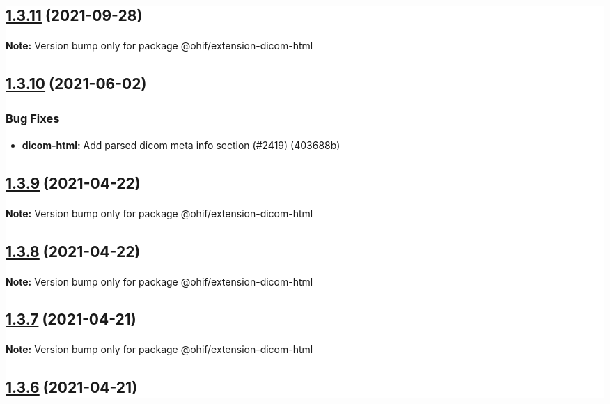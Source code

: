 



## [1.3.11](https://github.com/OHIF/Viewers/compare/@ohif/extension-dicom-html@1.3.10...@ohif/extension-dicom-html@1.3.11) (2021-09-28)

**Note:** Version bump only for package @ohif/extension-dicom-html





## [1.3.10](https://github.com/OHIF/Viewers/compare/@ohif/extension-dicom-html@1.3.9...@ohif/extension-dicom-html@1.3.10) (2021-06-02)


### Bug Fixes

* **dicom-html:** Add parsed dicom meta info section ([#2419](https://github.com/OHIF/Viewers/issues/2419)) ([403688b](https://github.com/OHIF/Viewers/commit/403688b18c52468fc1101166ec0c1734fb710039))





## [1.3.9](https://github.com/OHIF/Viewers/compare/@ohif/extension-dicom-html@1.3.8...@ohif/extension-dicom-html@1.3.9) (2021-04-22)

**Note:** Version bump only for package @ohif/extension-dicom-html





## [1.3.8](https://github.com/OHIF/Viewers/compare/@ohif/extension-dicom-html@1.3.7...@ohif/extension-dicom-html@1.3.8) (2021-04-22)

**Note:** Version bump only for package @ohif/extension-dicom-html





## [1.3.7](https://github.com/OHIF/Viewers/compare/@ohif/extension-dicom-html@1.3.6...@ohif/extension-dicom-html@1.3.7) (2021-04-21)

**Note:** Version bump only for package @ohif/extension-dicom-html





## [1.3.6](https://github.com/OHIF/Viewers/compare/@ohif/extension-dicom-html@1.3.5...@ohif/extension-dicom-html@1.3.6) (2021-04-21)
